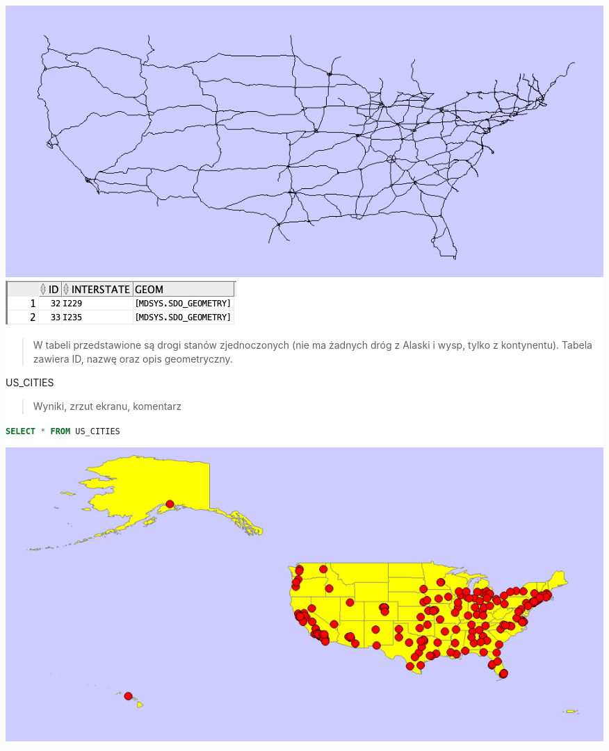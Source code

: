 ![alt text](image-2.png)
![alt text](image-3.png)

> W tabeli przedstawione są drogi stanów zjednoczonych (nie ma żadnych dróg z Alaski i wysp, tylko z kontynentu). Tabela zawiera ID, nazwę oraz opis geometryczny.


US_CITIES


> Wyniki, zrzut ekranu, komentarz

```sql
SELECT * FROM US_CITIES
```
![alt text](image-4.png)